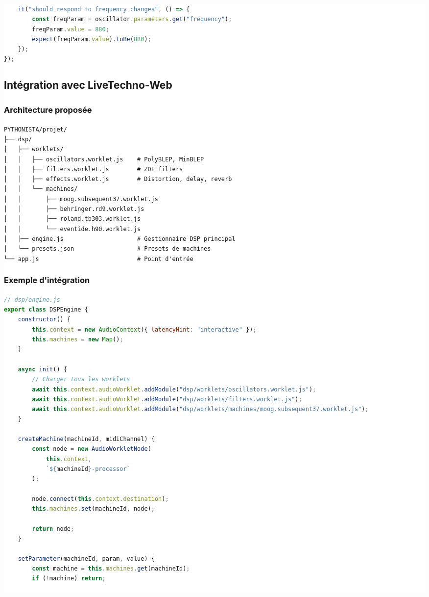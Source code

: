 ```javascript
    it("should respond to frequency changes", () => {
        const freqParam = oscillator.parameters.get("frequency");
        freqParam.value = 880;
        expect(freqParam.value).toBe(880);
    });
});
```

## Intégration avec LiveTechno-Web

### Architecture proposée

```
PYTHONISTA/projet/
├── dsp/
│   ├── worklets/
│   │   ├── oscillators.worklet.js    # PolyBLEP, MinBLEP
│   │   ├── filters.worklet.js        # ZDF filters
│   │   ├── effects.worklet.js        # Distortion, delay, reverb
│   │   └── machines/
│   │       ├── moog.subsequent37.worklet.js
│   │       ├── behringer.rd9.worklet.js
│   │       ├── roland.tb303.worklet.js
│   │       └── eventide.h90.worklet.js
│   ├── engine.js                     # Gestionnaire DSP principal
│   └── presets.json                  # Presets de machines
└── app.js                            # Point d'entrée
```

### Exemple d'intégration

```javascript
// dsp/engine.js
export class DSPEngine {
    constructor() {
        this.context = new AudioContext({ latencyHint: "interactive" });
        this.machines = new Map();
    }
    
    async init() {
        // Charger tous les worklets
        await this.context.audioWorklet.addModule("dsp/worklets/oscillators.worklet.js");
        await this.context.audioWorklet.addModule("dsp/worklets/filters.worklet.js");
        await this.context.audioWorklet.addModule("dsp/worklets/machines/moog.subsequent37.worklet.js");
    }
    
    createMachine(machineId, midiChannel) {
        const node = new AudioWorkletNode(
            this.context,
            `${machineId}-processor`
        );
        
        node.connect(this.context.destination);
        this.machines.set(machineId, node);
        
        return node;
    }
    
    setParameter(machineId, param, value) {
        const machine = this.machines.get(machineId);
        if (!machine) return;
        
```